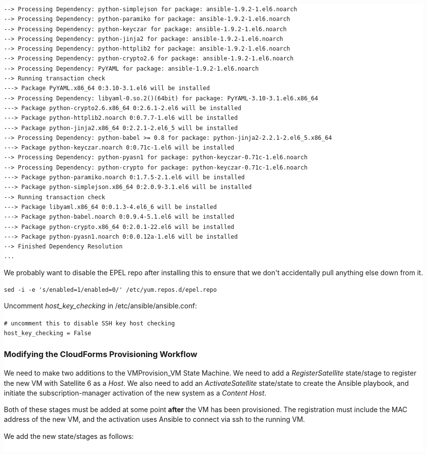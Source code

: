 ```
--> Processing Dependency: python-simplejson for package: ansible-1.9.2-1.el6.noarch
--> Processing Dependency: python-paramiko for package: ansible-1.9.2-1.el6.noarch
--> Processing Dependency: python-keyczar for package: ansible-1.9.2-1.el6.noarch
--> Processing Dependency: python-jinja2 for package: ansible-1.9.2-1.el6.noarch
--> Processing Dependency: python-httplib2 for package: ansible-1.9.2-1.el6.noarch
--> Processing Dependency: python-crypto2.6 for package: ansible-1.9.2-1.el6.noarch
--> Processing Dependency: PyYAML for package: ansible-1.9.2-1.el6.noarch
--> Running transaction check
---> Package PyYAML.x86_64 0:3.10-3.1.el6 will be installed
--> Processing Dependency: libyaml-0.so.2()(64bit) for package: PyYAML-3.10-3.1.el6.x86_64
---> Package python-crypto2.6.x86_64 0:2.6.1-2.el6 will be installed
---> Package python-httplib2.noarch 0:0.7.7-1.el6 will be installed
---> Package python-jinja2.x86_64 0:2.2.1-2.el6_5 will be installed
--> Processing Dependency: python-babel >= 0.8 for package: python-jinja2-2.2.1-2.el6_5.x86_64
---> Package python-keyczar.noarch 0:0.71c-1.el6 will be installed
--> Processing Dependency: python-pyasn1 for package: python-keyczar-0.71c-1.el6.noarch
--> Processing Dependency: python-crypto for package: python-keyczar-0.71c-1.el6.noarch
---> Package python-paramiko.noarch 0:1.7.5-2.1.el6 will be installed
---> Package python-simplejson.x86_64 0:2.0.9-3.1.el6 will be installed
--> Running transaction check
---> Package libyaml.x86_64 0:0.1.3-4.el6_6 will be installed
---> Package python-babel.noarch 0:0.9.4-5.1.el6 will be installed
---> Package python-crypto.x86_64 0:2.0.1-22.el6 will be installed
---> Package python-pyasn1.noarch 0:0.0.12a-1.el6 will be installed
--> Finished Dependency Resolution
...
```

We probably want to disable the EPEL repo after installing this to ensure that we don't accidentally pull anything else down from it.

```
sed -i -e 's/enabled=1/enabled=0/' /etc/yum.repos.d/epel.repo
```

Uncomment _host\_key\_checking_ in /etc/ansible/ansible.conf:

```
# uncomment this to disable SSH key host checking
host_key_checking = False
```

### Modifying the CloudForms Provisioning Workflow

We need to make two additions to the VMProvision\_VM State Machine. We need to add a _RegisterSatellite_ state/stage to register the new VM with Satellite 6 as a _Host_. We also need to add an _ActivateSatellite_ state/state to create the Ansible playbook, and initiate the subscription-manager activation of the new system as a _Content Host_. 

Both of these stages must be added at some point **after** the VM has been provisioned.
The registration must include the MAC address of the new VM, and the activation uses Ansible to connect via ssh to the running VM.

We add the new state/stages as follows:
<br> <br>
